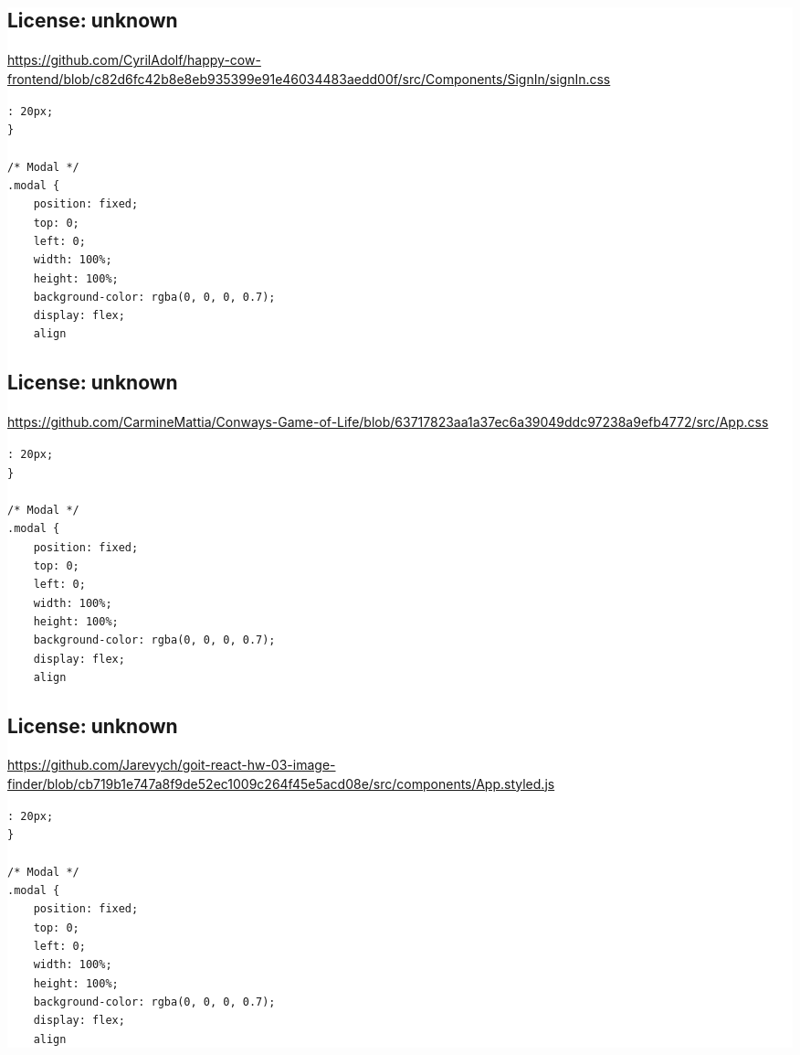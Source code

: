 
## License: unknown
https://github.com/CyrilAdolf/happy-cow-frontend/blob/c82d6fc42b8e8eb935399e91e46034483aedd00f/src/Components/SignIn/signIn.css

```
: 20px;
}

/* Modal */
.modal {
    position: fixed;
    top: 0;
    left: 0;
    width: 100%;
    height: 100%;
    background-color: rgba(0, 0, 0, 0.7);
    display: flex;
    align
```


## License: unknown
https://github.com/CarmineMattia/Conways-Game-of-Life/blob/63717823aa1a37ec6a39049ddc97238a9efb4772/src/App.css

```
: 20px;
}

/* Modal */
.modal {
    position: fixed;
    top: 0;
    left: 0;
    width: 100%;
    height: 100%;
    background-color: rgba(0, 0, 0, 0.7);
    display: flex;
    align
```


## License: unknown
https://github.com/Jarevych/goit-react-hw-03-image-finder/blob/cb719b1e747a8f9de52ec1009c264f45e5acd08e/src/components/App.styled.js

```
: 20px;
}

/* Modal */
.modal {
    position: fixed;
    top: 0;
    left: 0;
    width: 100%;
    height: 100%;
    background-color: rgba(0, 0, 0, 0.7);
    display: flex;
    align
```
